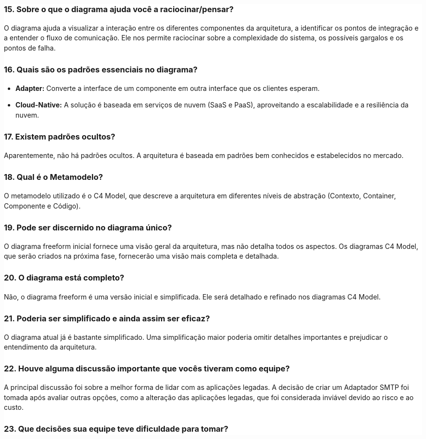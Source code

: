 ### 15. Sobre o que o diagrama ajuda você a raciocinar/pensar?

O diagrama ajuda a visualizar a interação entre os diferentes
componentes da arquitetura, a identificar os pontos de integração e a
entender o fluxo de comunicação. Ele nos permite raciocinar sobre a
complexidade do sistema, os possíveis gargalos e os pontos de falha.

### 16. Quais são os padrões essenciais no diagrama?

-   **Adapter:** Converte a interface de um componente em outra
    interface que os clientes esperam.

-   **Cloud-Native:** A solução é baseada em serviços de nuvem (SaaS e
    PaaS), aproveitando a escalabilidade e a resiliência da nuvem.

### 17. Existem padrões ocultos?

Aparentemente, não há padrões ocultos. A arquitetura é baseada em
padrões bem conhecidos e estabelecidos no mercado.

### 18. Qual é o Metamodelo?

O metamodelo utilizado é o C4 Model, que descreve a arquitetura em
diferentes níveis de abstração (Contexto, Container, Componente e
Código).

### 19. Pode ser discernido no diagrama único?

O diagrama freeform inicial fornece uma visão geral da arquitetura, mas
não detalha todos os aspectos. Os diagramas C4 Model, que serão criados
na próxima fase, fornecerão uma visão mais completa e detalhada.

### 20. O diagrama está completo?

Não, o diagrama freeform é uma versão inicial e simplificada. Ele será
detalhado e refinado nos diagramas C4 Model.

### 21. Poderia ser simplificado e ainda assim ser eficaz?

O diagrama atual já é bastante simplificado. Uma simplificação maior
poderia omitir detalhes importantes e prejudicar o entendimento da
arquitetura.

### 22. Houve alguma discussão importante que vocês tiveram como equipe?

A principal discussão foi sobre a melhor forma de lidar com as
aplicações legadas. A decisão de criar um Adaptador SMTP foi tomada após
avaliar outras opções, como a alteração das aplicações legadas, que foi
considerada inviável devido ao risco e ao custo.

### 23. Que decisões sua equipe teve dificuldade para tomar?
